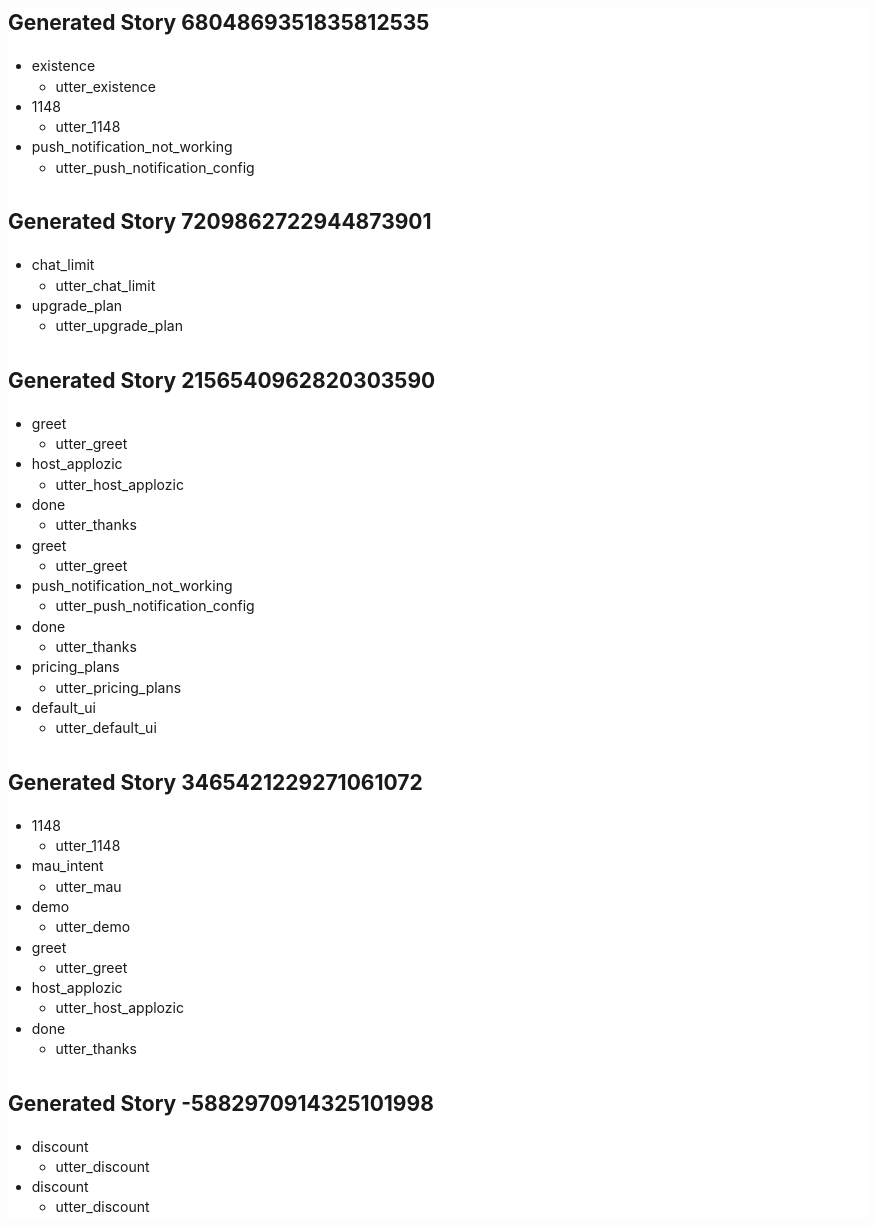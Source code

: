 ## Generated Story 6804869351835812535
* existence
    - utter_existence
* 1148
    - utter_1148
* push_notification_not_working
    - utter_push_notification_config

## Generated Story 7209862722944873901
* chat_limit
    - utter_chat_limit
* upgrade_plan
    - utter_upgrade_plan

## Generated Story 2156540962820303590
* greet
    - utter_greet
* host_applozic
    - utter_host_applozic
* done
    - utter_thanks
* greet
    - utter_greet
* push_notification_not_working
    - utter_push_notification_config
* done
    - utter_thanks
* pricing_plans
    - utter_pricing_plans
* default_ui
    - utter_default_ui

## Generated Story 3465421229271061072
* 1148
    - utter_1148
* mau_intent
    - utter_mau
* demo
    - utter_demo
* greet
    - utter_greet
* host_applozic
    - utter_host_applozic
* done
    - utter_thanks

## Generated Story -5882970914325101998
* discount
    - utter_discount
* discount
    - utter_discount
